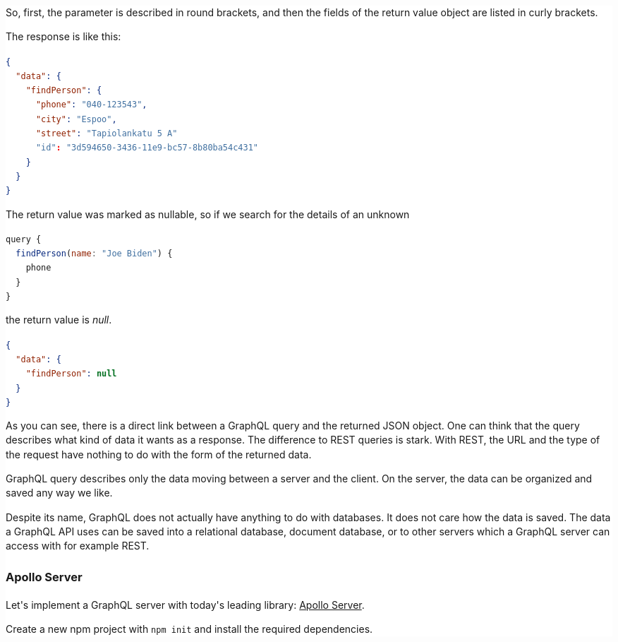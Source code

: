 So, first, the parameter is described in round brackets, and then the fields of the return value object are listed in curly brackets.

The response is like this:

```json
{
  "data": {
    "findPerson": {
      "phone": "040-123543",
      "city": "Espoo",
      "street": "Tapiolankatu 5 A"
      "id": "3d594650-3436-11e9-bc57-8b80ba54c431"
    }
  }
}
```

The return value was marked as nullable, so if we search for the details of an unknown

```js
query {
  findPerson(name: "Joe Biden") {
    phone 
  }
}
```

the return value is _null_.

```json
{
  "data": {
    "findPerson": null
  }
}
```

As you can see, there is a direct link between a GraphQL query and the returned JSON object. One can think that the query describes what kind of data it wants as a response. The difference to REST queries is stark. With REST, the URL and the type of the request have nothing to do with the form of the returned data.

GraphQL query describes only the data moving between a server and the client. On the server, the data can be organized and saved any way we like.

Despite its name, GraphQL does not actually have anything to do with databases. It does not care how the data is saved. The data a GraphQL API uses can be saved into a relational database, document database, or to other servers which a GraphQL server can access with for example REST.

### Apollo Server

Let's implement a GraphQL server with today's leading library: [Apollo Server](https://www.apollographql.com/docs/apollo-server/).

Create a new npm project with `npm init` and install the required dependencies.
